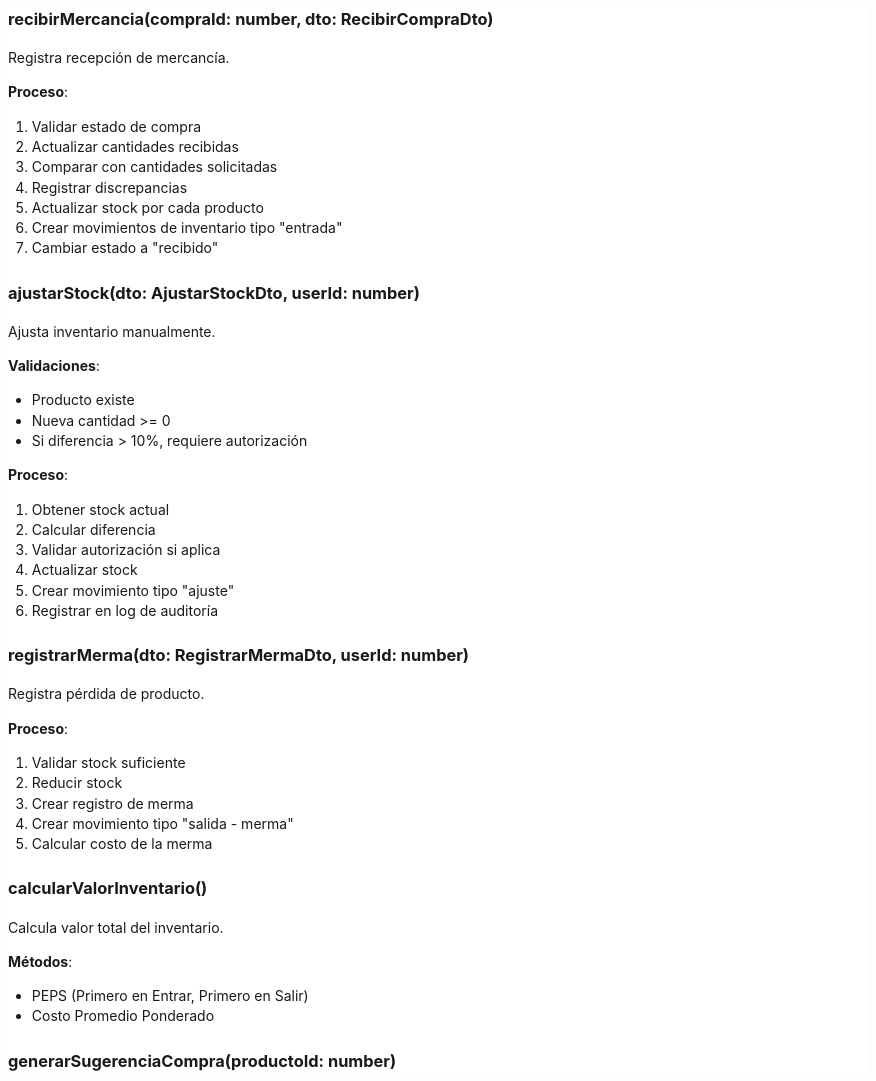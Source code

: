 ### recibirMercancia(compraId: number, dto: RecibirCompraDto)

Registra recepción de mercancía.

**Proceso**:

1. Validar estado de compra
2. Actualizar cantidades recibidas
3. Comparar con cantidades solicitadas
4. Registrar discrepancias
5. Actualizar stock por cada producto
6. Crear movimientos de inventario tipo "entrada"
7. Cambiar estado a "recibido"

### ajustarStock(dto: AjustarStockDto, userId: number)

Ajusta inventario manualmente.

**Validaciones**:

- Producto existe
- Nueva cantidad >= 0
- Si diferencia > 10%, requiere autorización

**Proceso**:

1. Obtener stock actual
2. Calcular diferencia
3. Validar autorización si aplica
4. Actualizar stock
5. Crear movimiento tipo "ajuste"
6. Registrar en log de auditoría

### registrarMerma(dto: RegistrarMermaDto, userId: number)

Registra pérdida de producto.

**Proceso**:

1. Validar stock suficiente
2. Reducir stock
3. Crear registro de merma
4. Crear movimiento tipo "salida - merma"
5. Calcular costo de la merma

### calcularValorInventario()

Calcula valor total del inventario.

**Métodos**:

- PEPS (Primero en Entrar, Primero en Salir)
- Costo Promedio Ponderado

### generarSugerenciaCompra(productoId: number)
